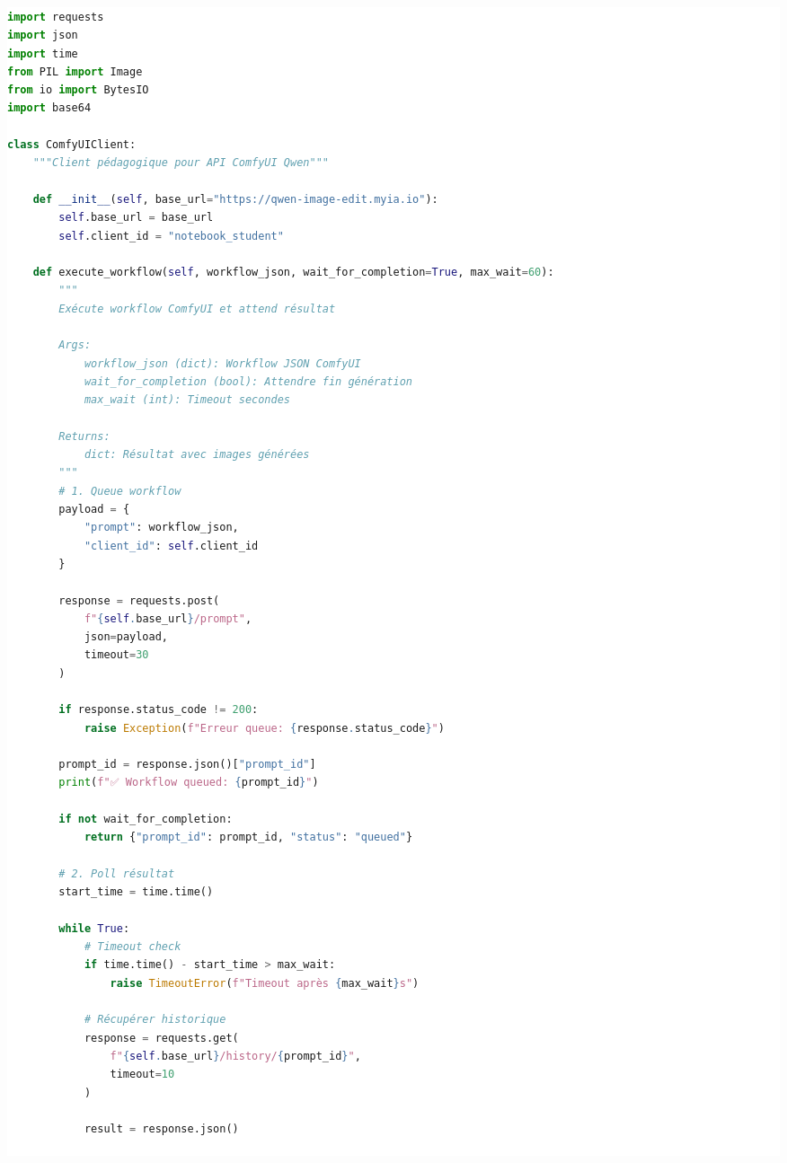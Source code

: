```python
import requests
import json
import time
from PIL import Image
from io import BytesIO
import base64

class ComfyUIClient:
    """Client pédagogique pour API ComfyUI Qwen"""
    
    def __init__(self, base_url="https://qwen-image-edit.myia.io"):
        self.base_url = base_url
        self.client_id = "notebook_student"
    
    def execute_workflow(self, workflow_json, wait_for_completion=True, max_wait=60):
        """
        Exécute workflow ComfyUI et attend résultat
        
        Args:
            workflow_json (dict): Workflow JSON ComfyUI
            wait_for_completion (bool): Attendre fin génération
            max_wait (int): Timeout secondes
        
        Returns:
            dict: Résultat avec images générées
        """
        # 1. Queue workflow
        payload = {
            "prompt": workflow_json,
            "client_id": self.client_id
        }
        
        response = requests.post(
            f"{self.base_url}/prompt",
            json=payload,
            timeout=30
        )
        
        if response.status_code != 200:
            raise Exception(f"Erreur queue: {response.status_code}")
        
        prompt_id = response.json()["prompt_id"]
        print(f"✅ Workflow queued: {prompt_id}")
        
        if not wait_for_completion:
            return {"prompt_id": prompt_id, "status": "queued"}
        
        # 2. Poll résultat
        start_time = time.time()
        
        while True:
            # Timeout check
            if time.time() - start_time > max_wait:
                raise TimeoutError(f"Timeout après {max_wait}s")
            
            # Récupérer historique
            response = requests.get(
                f"{self.base_url}/history/{prompt_id}",
                timeout=10
            )
            
            result = response.json()
            
```